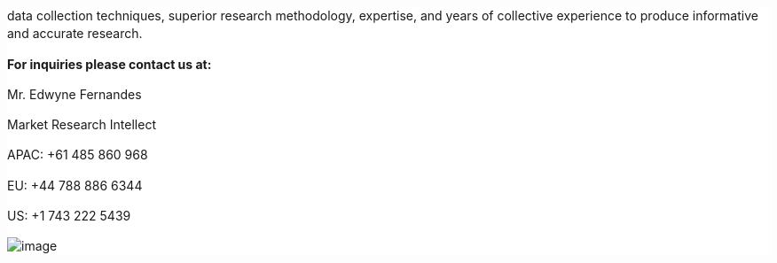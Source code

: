 data collection techniques, superior research methodology, expertise, and years of collective experience to produce informative and accurate research.</span></p><p><strong>For inquiries please contact us at:</strong></p><p>Mr. Edwyne Fernandes</p><p>Market Research Intellect</p><p>APAC: +61 485 860 968</p><p>EU: +44 788 886 6344</p><p>US: +1 743 222 5439</p>
![image](https://github.com/user-attachments/assets/7fba538a-3151-4bba-9c05-2040bb869697)
